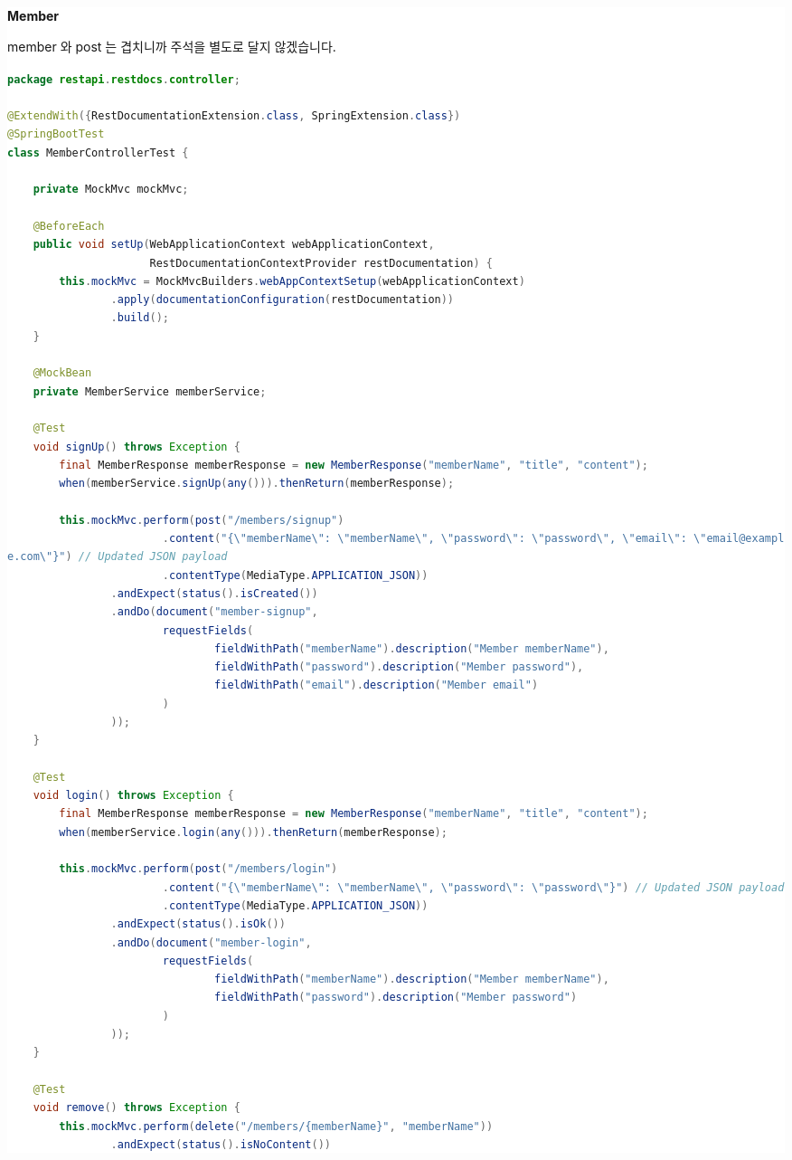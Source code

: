 **Member**

member 와 post 는 겹치니까 주석을 별도로 달지 않겠습니다.

```java
package restapi.restdocs.controller;

@ExtendWith({RestDocumentationExtension.class, SpringExtension.class})
@SpringBootTest
class MemberControllerTest {

    private MockMvc mockMvc;

    @BeforeEach
    public void setUp(WebApplicationContext webApplicationContext,
                      RestDocumentationContextProvider restDocumentation) {
        this.mockMvc = MockMvcBuilders.webAppContextSetup(webApplicationContext)
                .apply(documentationConfiguration(restDocumentation))
                .build();
    }

    @MockBean
    private MemberService memberService;

    @Test
    void signUp() throws Exception {
        final MemberResponse memberResponse = new MemberResponse("memberName", "title", "content");
        when(memberService.signUp(any())).thenReturn(memberResponse);

        this.mockMvc.perform(post("/members/signup")
                        .content("{\"memberName\": \"memberName\", \"password\": \"password\", \"email\": \"email@example.com\"}") // Updated JSON payload
                        .contentType(MediaType.APPLICATION_JSON))
                .andExpect(status().isCreated())
                .andDo(document("member-signup",
                        requestFields(
                                fieldWithPath("memberName").description("Member memberName"),
                                fieldWithPath("password").description("Member password"),
                                fieldWithPath("email").description("Member email")
                        )
                ));
    }

    @Test
    void login() throws Exception {
        final MemberResponse memberResponse = new MemberResponse("memberName", "title", "content");
        when(memberService.login(any())).thenReturn(memberResponse);

        this.mockMvc.perform(post("/members/login")
                        .content("{\"memberName\": \"memberName\", \"password\": \"password\"}") // Updated JSON payload
                        .contentType(MediaType.APPLICATION_JSON))
                .andExpect(status().isOk())
                .andDo(document("member-login",
                        requestFields(
                                fieldWithPath("memberName").description("Member memberName"),
                                fieldWithPath("password").description("Member password")
                        )
                ));
    }

    @Test
    void remove() throws Exception {
        this.mockMvc.perform(delete("/members/{memberName}", "memberName"))
                .andExpect(status().isNoContent())
```